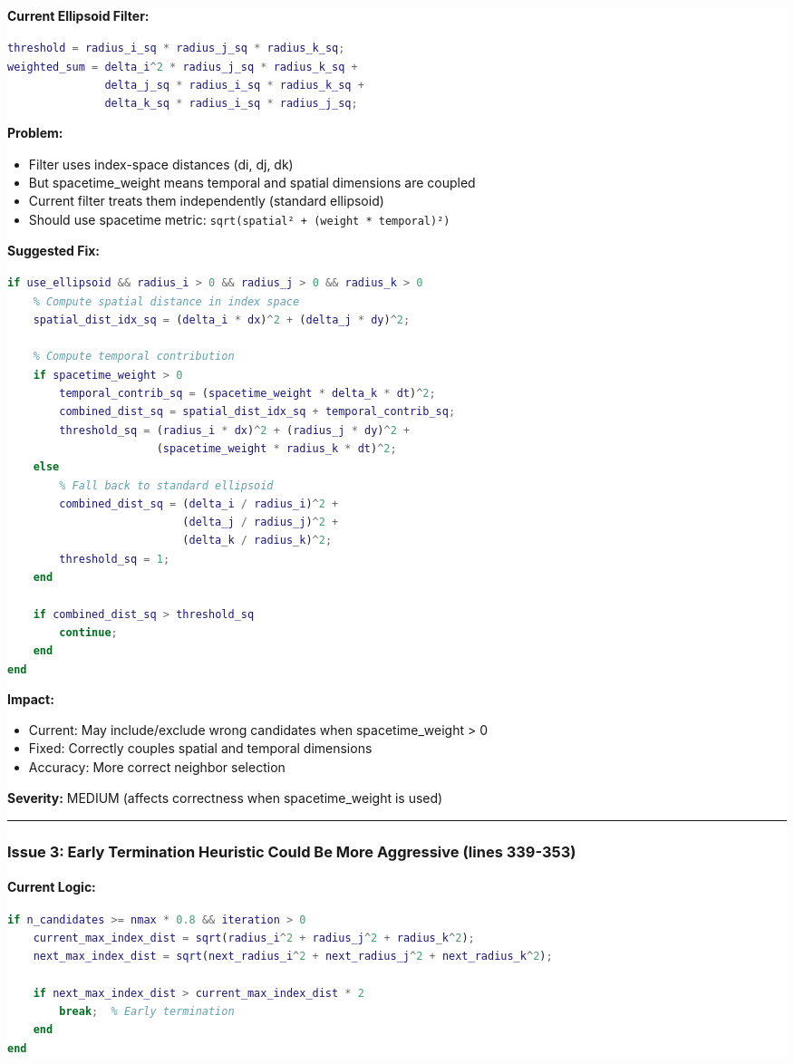 **Current Ellipsoid Filter:**
```matlab
threshold = radius_i_sq * radius_j_sq * radius_k_sq;
weighted_sum = delta_i^2 * radius_j_sq * radius_k_sq +
               delta_j_sq * radius_i_sq * radius_k_sq +
               delta_k_sq * radius_i_sq * radius_j_sq;
```

**Problem:**
- Filter uses index-space distances (di, dj, dk)
- But spacetime_weight means temporal and spatial dimensions are coupled
- Current filter treats them independently (standard ellipsoid)
- Should use spacetime metric: `sqrt(spatial² + (weight * temporal)²)`

**Suggested Fix:**
```matlab
if use_ellipsoid && radius_i > 0 && radius_j > 0 && radius_k > 0
    % Compute spatial distance in index space
    spatial_dist_idx_sq = (delta_i * dx)^2 + (delta_j * dy)^2;

    % Compute temporal contribution
    if spacetime_weight > 0
        temporal_contrib_sq = (spacetime_weight * delta_k * dt)^2;
        combined_dist_sq = spatial_dist_idx_sq + temporal_contrib_sq;
        threshold_sq = (radius_i * dx)^2 + (radius_j * dy)^2 +
                       (spacetime_weight * radius_k * dt)^2;
    else
        % Fall back to standard ellipsoid
        combined_dist_sq = (delta_i / radius_i)^2 +
                           (delta_j / radius_j)^2 +
                           (delta_k / radius_k)^2;
        threshold_sq = 1;
    end

    if combined_dist_sq > threshold_sq
        continue;
    end
end
```

**Impact:**
- Current: May include/exclude wrong candidates when spacetime_weight > 0
- Fixed: Correctly couples spatial and temporal dimensions
- Accuracy: More correct neighbor selection

**Severity:** MEDIUM (affects correctness when spacetime_weight is used)

---

### Issue 3: Early Termination Heuristic Could Be More Aggressive (lines 339-353)

**Current Logic:**
```matlab
if n_candidates >= nmax * 0.8 && iteration > 0
    current_max_index_dist = sqrt(radius_i^2 + radius_j^2 + radius_k^2);
    next_max_index_dist = sqrt(next_radius_i^2 + next_radius_j^2 + next_radius_k^2);

    if next_max_index_dist > current_max_index_dist * 2
        break;  % Early termination
    end
end
```
